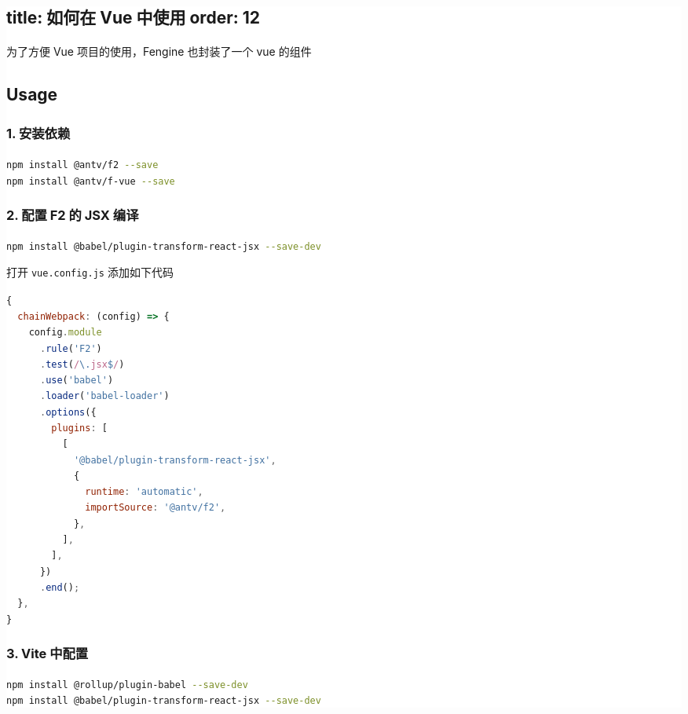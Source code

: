 title: 如何在 Vue 中使用
order: 12
---

为了方便 Vue 项目的使用，Fengine 也封装了一个 vue 的组件

## Usage

### 1. 安装依赖

```bash
npm install @antv/f2 --save
npm install @antv/f-vue --save
```

### 2. 配置 F2 的 JSX 编译

```bash
npm install @babel/plugin-transform-react-jsx --save-dev
```

打开 `vue.config.js` 添加如下代码

```js
{
  chainWebpack: (config) => {
    config.module
      .rule('F2')
      .test(/\.jsx$/)
      .use('babel')
      .loader('babel-loader')
      .options({
        plugins: [
          [
            '@babel/plugin-transform-react-jsx',
            {
              runtime: 'automatic',
              importSource: '@antv/f2',
            },
          ],
        ],
      })
      .end();
  },
}
```

### 3. Vite 中配置

```bash
npm install @rollup/plugin-babel --save-dev
npm install @babel/plugin-transform-react-jsx --save-dev
```
